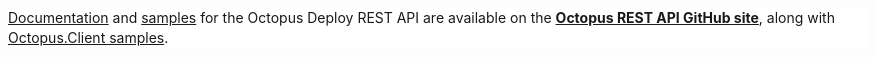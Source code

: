 [Documentation](https://github.com/OctopusDeploy/OctopusDeploy-Api/wiki) and [samples](https://github.com/OctopusDeploy/OctopusDeploy-Api) for the Octopus Deploy REST API are available on the **[Octopus REST API GitHub site](https://github.com/OctopusDeploy/OctopusDeploy-Api)**, along with [Octopus.Client samples](https://github.com/OctopusDeploy/OctopusDeploy-Api/tree/master/Octopus.Client).

